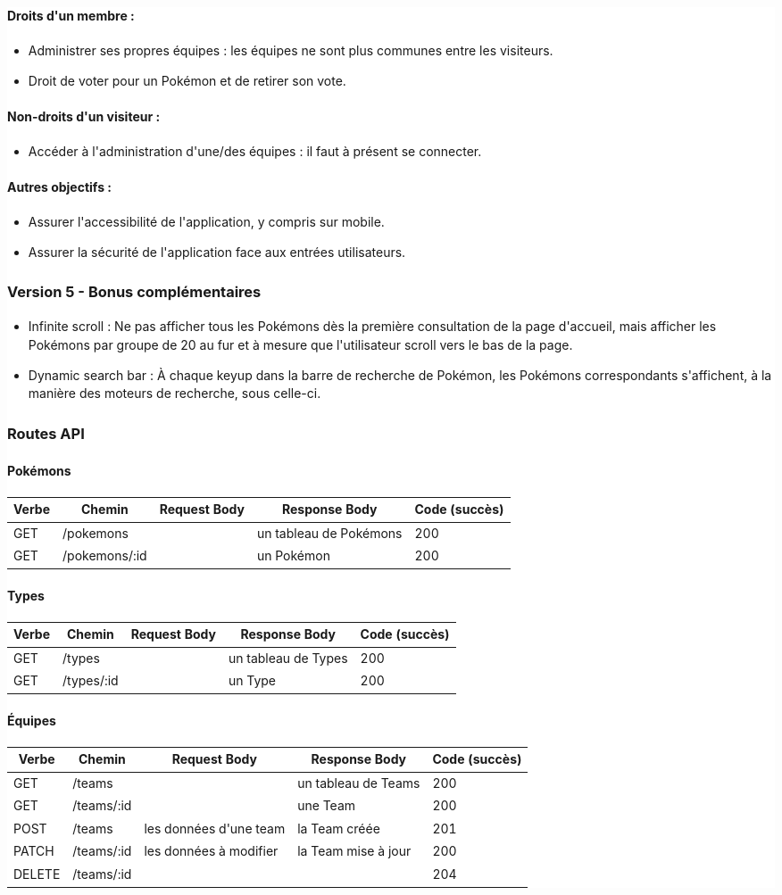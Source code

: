 

#### Droits d'un membre :

- Administrer ses propres équipes : les équipes ne sont plus communes entre les visiteurs.

- Droit de voter pour un Pokémon et de retirer son vote.

#### Non-droits d'un visiteur :

- Accéder à l'administration d'une/des équipes : il faut à présent se connecter.

#### Autres objectifs :

- Assurer l'accessibilité de l'application, y compris sur mobile.

- Assurer la sécurité de l'application face aux entrées utilisateurs.

### Version 5 - Bonus complémentaires


- Infinite scroll : Ne pas afficher tous les Pokémons dès la première consultation de la page d'accueil, mais afficher les Pokémons par groupe de 20 au fur et à mesure que l'utilisateur scroll vers le bas de la page.
  
- Dynamic search bar : À chaque keyup dans la barre de recherche de Pokémon, les Pokémons correspondants s'affichent, à la manière des moteurs de recherche, sous celle-ci.

### Routes API

#### Pokémons
| Verbe | Chemin        | Request Body | Response Body          | Code (succès) |
| ----- | ------------- | ------------ | ---------------------- | --------------- |
| GET   | /pokemons     |              | un tableau de Pokémons | 200             |
| GET   | /pokemons/:id |              | un Pokémon             | 200             |


#### Types

| Verbe | Chemin     | Request Body | Response Body       | Code (succès) |
| ----- | ---------- | ------------ | ------------------- | ----------- |
| GET   | /types     |              | un tableau de Types | 200         |
| GET   | /types/:id |              | un Type             | 200         |


#### Équipes

| Verbe  | Chemin     | Request Body           | Response Body       | Code (succès) |
| ------ | ---------- | ---------------------- | ------------------- | ------------- |
| GET    | /teams     |                        | un tableau de Teams | 200           |
| GET    | /teams/:id |                        | une Team            | 200           |
| POST   | /teams     | les données d'une team | la Team créée       | 201           |
| PATCH  | /teams/:id | les données à modifier | la Team mise à jour | 200           |
| DELETE | /teams/:id |                        |                     | 204           |
